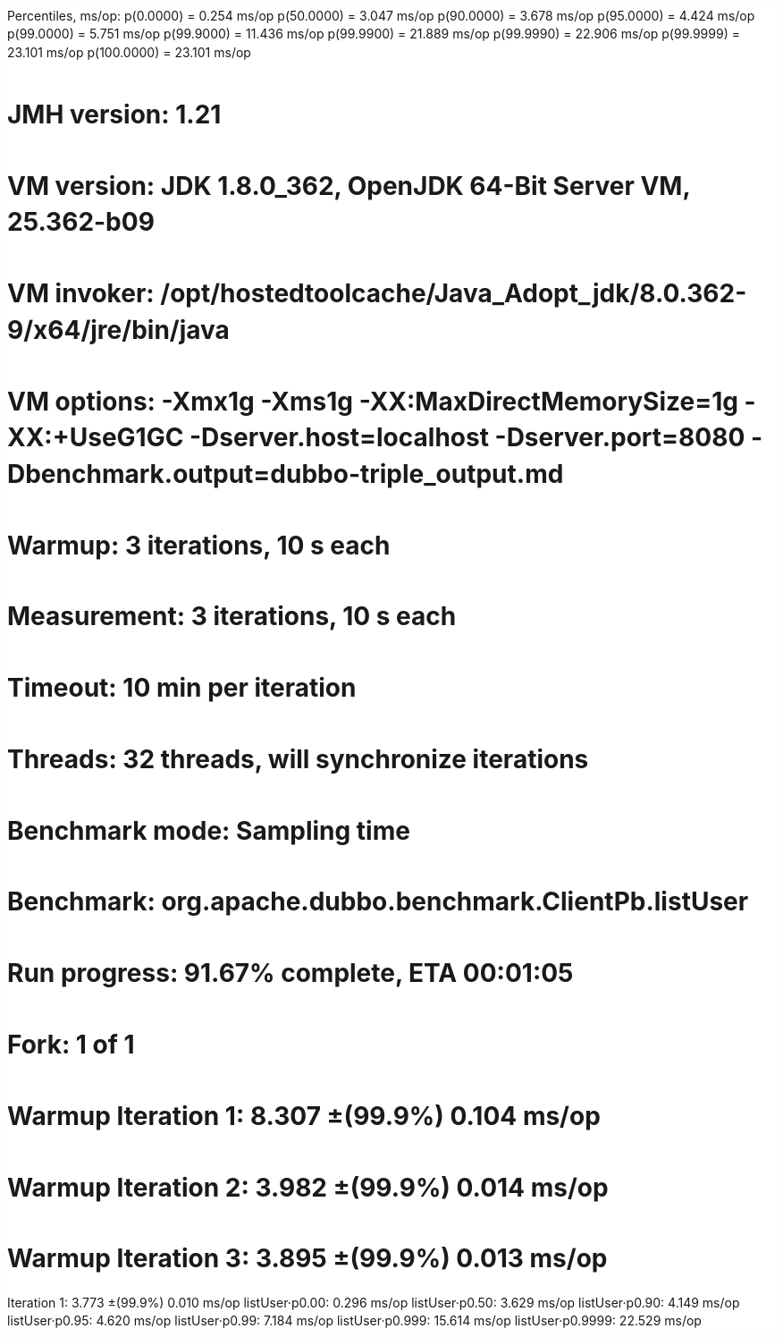   Percentiles, ms/op:
      p(0.0000) =      0.254 ms/op
     p(50.0000) =      3.047 ms/op
     p(90.0000) =      3.678 ms/op
     p(95.0000) =      4.424 ms/op
     p(99.0000) =      5.751 ms/op
     p(99.9000) =     11.436 ms/op
     p(99.9900) =     21.889 ms/op
     p(99.9990) =     22.906 ms/op
     p(99.9999) =     23.101 ms/op
    p(100.0000) =     23.101 ms/op


# JMH version: 1.21
# VM version: JDK 1.8.0_362, OpenJDK 64-Bit Server VM, 25.362-b09
# VM invoker: /opt/hostedtoolcache/Java_Adopt_jdk/8.0.362-9/x64/jre/bin/java
# VM options: -Xmx1g -Xms1g -XX:MaxDirectMemorySize=1g -XX:+UseG1GC -Dserver.host=localhost -Dserver.port=8080 -Dbenchmark.output=dubbo-triple_output.md
# Warmup: 3 iterations, 10 s each
# Measurement: 3 iterations, 10 s each
# Timeout: 10 min per iteration
# Threads: 32 threads, will synchronize iterations
# Benchmark mode: Sampling time
# Benchmark: org.apache.dubbo.benchmark.ClientPb.listUser

# Run progress: 91.67% complete, ETA 00:01:05
# Fork: 1 of 1
# Warmup Iteration   1: 8.307 ±(99.9%) 0.104 ms/op
# Warmup Iteration   2: 3.982 ±(99.9%) 0.014 ms/op
# Warmup Iteration   3: 3.895 ±(99.9%) 0.013 ms/op
Iteration   1: 3.773 ±(99.9%) 0.010 ms/op
                 listUser·p0.00:   0.296 ms/op
                 listUser·p0.50:   3.629 ms/op
                 listUser·p0.90:   4.149 ms/op
                 listUser·p0.95:   4.620 ms/op
                 listUser·p0.99:   7.184 ms/op
                 listUser·p0.999:  15.614 ms/op
                 listUser·p0.9999: 22.529 ms/op